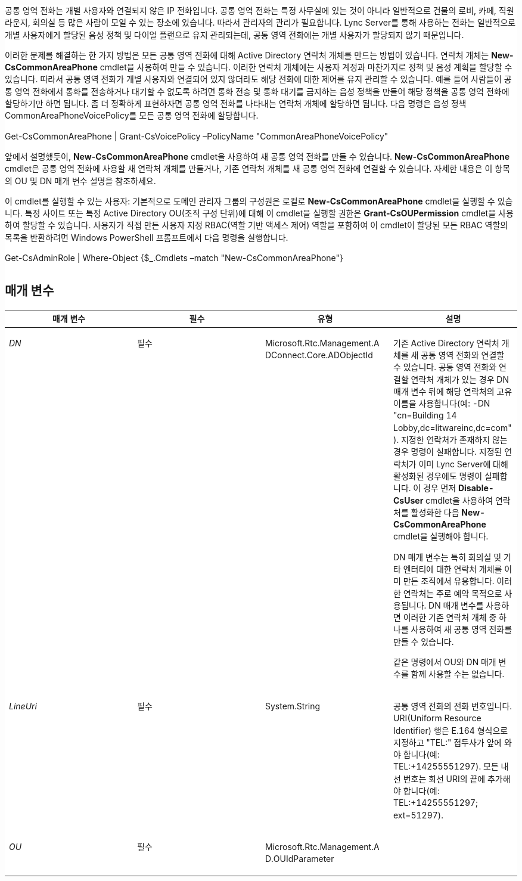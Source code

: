 공통 영역 전화는 개별 사용자와 연결되지 않은 IP 전화입니다. 공통 영역 전화는 특정 사무실에 있는 것이 아니라 일반적으로 건물의 로비, 카페, 직원 라운지, 회의실 등 많은 사람이 모일 수 있는 장소에 있습니다. 따라서 관리자의 관리가 필요합니다. Lync Server를 통해 사용하는 전화는 일반적으로 개별 사용자에게 할당된 음성 정책 및 다이얼 플랜으로 유지 관리되는데, 공통 영역 전화에는 개별 사용자가 할당되지 않기 때문입니다.

이러한 문제를 해결하는 한 가지 방법은 모든 공통 영역 전화에 대해 Active Directory 연락처 개체를 만드는 방법이 있습니다. 연락처 개체는 **New-CsCommonAreaPhone** cmdlet을 사용하여 만들 수 있습니다. 이러한 연락처 개체에는 사용자 계정과 마찬가지로 정책 및 음성 계획을 할당할 수 있습니다. 따라서 공통 영역 전화가 개별 사용자와 연결되어 있지 않더라도 해당 전화에 대한 제어를 유지 관리할 수 있습니다. 예를 들어 사람들이 공통 영역 전화에서 통화를 전송하거나 대기할 수 없도록 하려면 통화 전송 및 통화 대기를 금지하는 음성 정책을 만들어 해당 정책을 공통 영역 전화에 할당하기만 하면 됩니다. 좀 더 정확하게 표현하자면 공통 영역 전화를 나타내는 연락처 개체에 할당하면 됩니다. 다음 명령은 음성 정책 CommonAreaPhoneVoicePolicy를 모든 공통 영역 전화에 할당합니다.

Get-CsCommonAreaPhone | Grant-CsVoicePolicy –PolicyName "CommonAreaPhoneVoicePolicy"

앞에서 설명했듯이, **New-CsCommonAreaPhone** cmdlet을 사용하여 새 공통 영역 전화를 만들 수 있습니다. **New-CsCommonAreaPhone** cmdlet은 공통 영역 전화에 사용할 새 연락처 개체를 만들거나, 기존 연락처 개체를 새 공통 영역 전화에 연결할 수 있습니다. 자세한 내용은 이 항목의 OU 및 DN 매개 변수 설명을 참조하세요.

이 cmdlet를 실행할 수 있는 사용자: 기본적으로 도메인 관리자 그룹의 구성원은 로컬로 **New-CsCommonAreaPhone** cmdlet을 실행할 수 있습니다. 특정 사이트 또는 특정 Active Directory OU(조직 구성 단위)에 대해 이 cmdlet을 실행할 권한은 **Grant-CsOUPermission** cmdlet을 사용하여 할당할 수 있습니다. 사용자가 직접 만든 사용자 지정 RBAC(역할 기반 액세스 제어) 역할을 포함하여 이 cmdlet이 할당된 모든 RBAC 역할의 목록을 반환하려면 Windows PowerShell 프롬프트에서 다음 명령을 실행합니다.

Get-CsAdminRole | Where-Object {$\_.Cmdlets –match "New-CsCommonAreaPhone"}

## 매개 변수


<table>
<colgroup>
<col style="width: 25%" />
<col style="width: 25%" />
<col style="width: 25%" />
<col style="width: 25%" />
</colgroup>
<thead>
<tr class="header">
<th>매개 변수</th>
<th>필수</th>
<th>유형</th>
<th>설명</th>
</tr>
</thead>
<tbody>
<tr class="odd">
<td><p><em>DN</em></p></td>
<td><p>필수</p></td>
<td><p>Microsoft.Rtc.Management.ADConnect.Core.ADObjectId</p></td>
<td><p>기존 Active Directory 연락처 개체를 새 공통 영역 전화와 연결할 수 있습니다. 공통 영역 전화와 연결할 연락처 개체가 있는 경우 DN 매개 변수 뒤에 해당 연락처의 고유 이름을 사용합니다(예: -DN &quot;cn=Building 14 Lobby,dc=litwareinc,dc=com&quot;). 지정한 연락처가 존재하지 않는 경우 명령이 실패합니다. 지정된 연락처가 이미 Lync Server에 대해 활성화된 경우에도 명령이 실패합니다. 이 경우 먼저 <strong>Disable-CsUser</strong> cmdlet을 사용하여 연락처를 활성화한 다음 <strong>New-CsCommonAreaPhone</strong> cmdlet을 실행해야 합니다.</p>
<p>DN 매개 변수는 특히 회의실 및 기타 엔터티에 대한 연락처 개체를 이미 만든 조직에서 유용합니다. 이러한 연락처는 주로 예약 목적으로 사용됩니다. DN 매개 변수를 사용하면 이러한 기존 연락처 개체 중 하나를 사용하여 새 공통 영역 전화를 만들 수 있습니다.</p>
<p>같은 명령에서 OU와 DN 매개 변수를 함께 사용할 수는 없습니다.</p></td>
</tr>
<tr class="even">
<td><p><em>LineUri</em></p></td>
<td><p>필수</p></td>
<td><p>System.String</p></td>
<td><p>공통 영역 전화의 전화 번호입니다. URI(Uniform Resource Identifier) 행은 E.164 형식으로 지정하고 &quot;TEL:&quot; 접두사가 앞에 와야 합니다(예: TEL:+14255551297). 모든 내선 번호는 회선 URI의 끝에 추가해야 합니다(예: TEL:+14255551297; ext=51297).</p></td>
</tr>
<tr class="odd">
<td><p><em>OU</em></p></td>
<td><p>필수</p></td>
<td><p>Microsoft.Rtc.Management.AD.OUIdParameter</p></td>